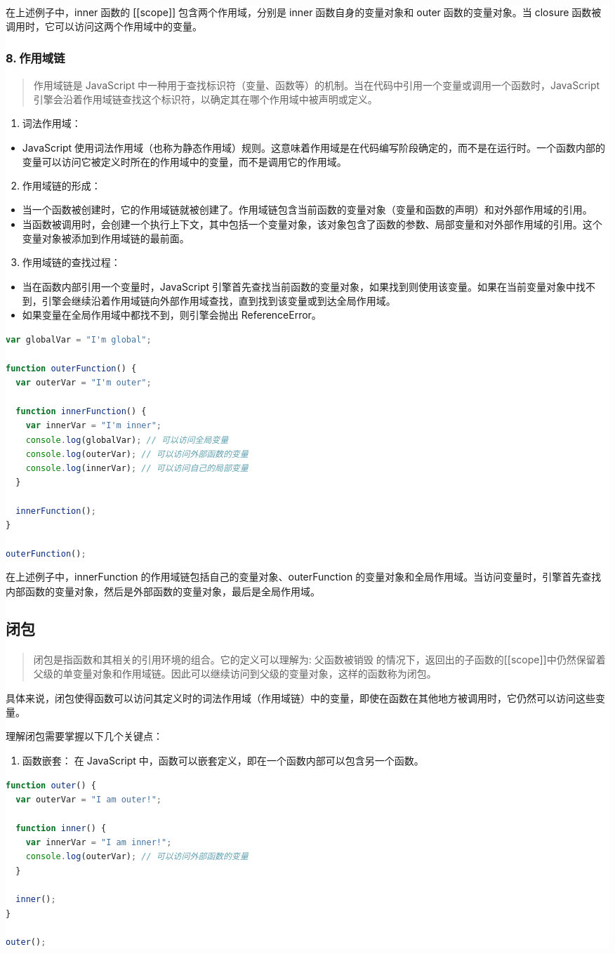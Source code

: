 在上述例子中，inner 函数的 [[scope]] 包含两个作用域，分别是 inner 函数自身的变量对象和 outer 函数的变量对象。当 closure 函数被调用时，它可以访问这两个作用域中的变量。


### 8. 作用域链

> 作用域链是 JavaScript 中一种用于查找标识符（变量、函数等）的机制。当在代码中引用一个变量或调用一个函数时，JavaScript 引擎会沿着作用域链查找这个标识符，以确定其在哪个作用域中被声明或定义。


1. 词法作用域：
  - JavaScript 使用词法作用域（也称为静态作用域）规则。这意味着作用域是在代码编写阶段确定的，而不是在运行时。一个函数内部的变量可以访问它被定义时所在的作用域中的变量，而不是调用它的作用域。
2. 作用域链的形成：
  - 当一个函数被创建时，它的作用域链就被创建了。作用域链包含当前函数的变量对象（变量和函数的声明）和对外部作用域的引用。
  - 当函数被调用时，会创建一个执行上下文，其中包括一个变量对象，该对象包含了函数的参数、局部变量和对外部作用域的引用。这个变量对象被添加到作用域链的最前面。
3. 作用域链的查找过程：
  - 当在函数内部引用一个变量时，JavaScript 引擎首先查找当前函数的变量对象，如果找到则使用该变量。如果在当前变量对象中找不到，引擎会继续沿着作用域链向外部作用域查找，直到找到该变量或到达全局作用域。
  - 如果变量在全局作用域中都找不到，则引擎会抛出 ReferenceError。

```js
var globalVar = "I'm global";

function outerFunction() {
  var outerVar = "I'm outer";

  function innerFunction() {
    var innerVar = "I'm inner";
    console.log(globalVar); // 可以访问全局变量
    console.log(outerVar); // 可以访问外部函数的变量
    console.log(innerVar); // 可以访问自己的局部变量
  }

  innerFunction();
}

outerFunction();
```
在上述例子中，innerFunction 的作用域链包括自己的变量对象、outerFunction 的变量对象和全局作用域。当访问变量时，引擎首先查找内部函数的变量对象，然后是外部函数的变量对象，最后是全局作用域。

## 闭包

> 闭包是指函数和其相关的引用环境的组合。它的定义可以理解为: 父函数被销毁 的情况下，返回出的子函数的[[scope]]中仍然保留着父级的单变量对象和作用域链。因此可以继续访问到父级的变量对象，这样的函数称为闭包。


具体来说，闭包使得函数可以访问其定义时的词法作用域（作用域链）中的变量，即使在函数在其他地方被调用时，它仍然可以访问这些变量。

理解闭包需要掌握以下几个关键点：

1. 函数嵌套： 在 JavaScript 中，函数可以嵌套定义，即在一个函数内部可以包含另一个函数。

```js
function outer() {
  var outerVar = "I am outer!";

  function inner() {
    var innerVar = "I am inner!";
    console.log(outerVar); // 可以访问外部函数的变量
  }

  inner();
}

outer();
```
